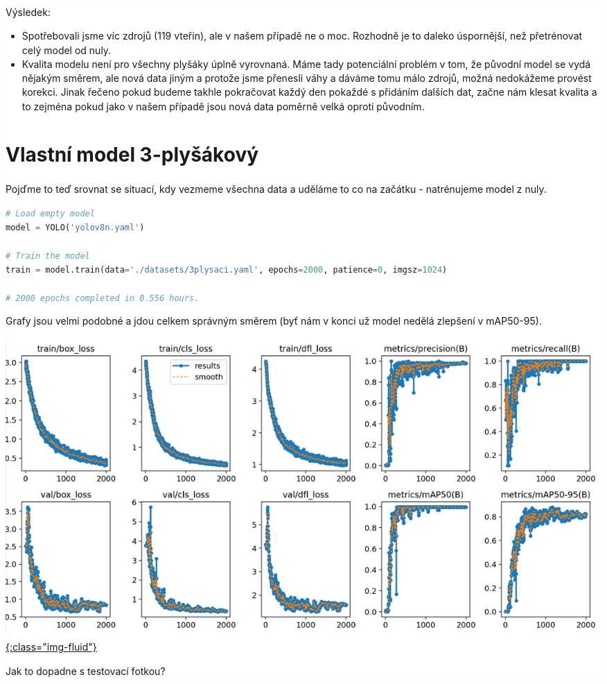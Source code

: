 Výsledek:
- Spotřebovali jsme víc zdrojů (119 vteřin), ale v našem případě ne o moc. Rozhodně je to daleko úspornější, než přetrénovat celý model od nuly.
- Kvalita modelu není pro všechny plyšáky úplně vyrovnaná. Máme tady potenciální problém v tom, že původní model se vydá nějakým směrem, ale nová data jiným a protože jsme přenesli váhy a dáváme tomu málo zdrojů, možná nedokážeme provést korekci. Jinak řečeno pokud budeme takhle pokračovat každý den pokaždé s přidáním dalších dat, začne nám klesat kvalita a to zejména pokud jako v našem případě jsou nová data poměrně velká oproti původním.

# Vlastní model 3-plyšákový
Pojďme to teď srovnat se situací, kdy vezmeme všechna data a uděláme to co na začátku - natrénujeme model z nuly.

```python
# Load empty model
model = YOLO('yolov8n.yaml')

# Train the model
train = model.train(data='./datasets/3plysaci.yaml', epochs=2000, patience=0, imgsz=1024)

# 2000 epochs completed in 0.556 hours.
```

Grafy jsou velmi podobné a jdou celkem správným směrem (byť nám v konci už model nedělá zlepšení v mAP50-95).

[![](/images/2023/2023-06-23-06-35-51.png){:class="img-fluid"}](/images/2023/2023-06-23-06-35-51.png)

Jak to dopadne s testovací fotkou?
